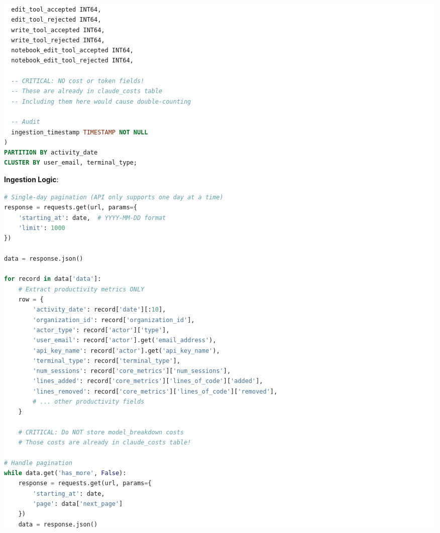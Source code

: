 ```sql
  edit_tool_accepted INT64,
  edit_tool_rejected INT64,
  write_tool_accepted INT64,
  write_tool_rejected INT64,
  notebook_edit_tool_accepted INT64,
  notebook_edit_tool_rejected INT64,

  -- CRITICAL: NO cost or token fields!
  -- These are already in claude_costs table
  -- Including them here would cause double-counting

  -- Audit
  ingestion_timestamp TIMESTAMP NOT NULL
)
PARTITION BY activity_date
CLUSTER BY user_email, terminal_type;
```

**Ingestion Logic**:
```python
# Single-day pagination (API only supports one day at a time)
response = requests.get(url, params={
    'starting_at': date,  # YYYY-MM-DD format
    'limit': 1000
})

data = response.json()

for record in data['data']:
    # Extract productivity metrics ONLY
    row = {
        'activity_date': record['date'][:10],
        'organization_id': record['organization_id'],
        'actor_type': record['actor']['type'],
        'user_email': record['actor'].get('email_address'),
        'api_key_name': record['actor'].get('api_key_name'),
        'terminal_type': record['terminal_type'],
        'num_sessions': record['core_metrics']['num_sessions'],
        'lines_added': record['core_metrics']['lines_of_code']['added'],
        'lines_removed': record['core_metrics']['lines_of_code']['removed'],
        # ... other productivity fields
    }

    # CRITICAL: Do NOT store model_breakdown costs
    # Those costs are already in claude_costs table!

# Handle pagination
while data.get('has_more', False):
    response = requests.get(url, params={
        'starting_at': date,
        'page': data['next_page']
    })
    data = response.json()
```
